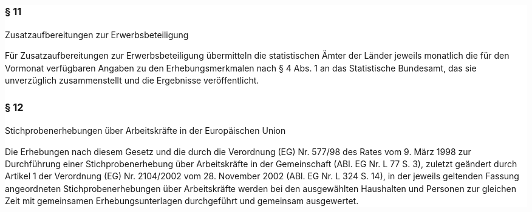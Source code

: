 </div>

<span id="BJNR135000004BJNE001200000.html"></span>

### § 11  
Zusatzaufbereitungen zur Erwerbsbeteiligung

<div>

<div class="jnhtml">

<div>

<div class="jurAbsatz">

Für Zusatzaufbereitungen zur Erwerbsbeteiligung übermitteln die
statistischen Ämter der Länder jeweils monatlich die für den Vormonat
verfügbaren Angaben zu den Erhebungsmerkmalen nach § 4 Abs. 1 an das
Statistische Bundesamt, das sie unverzüglich zusammenstellt und die
Ergebnisse veröffentlicht.

</div>

</div>

</div>

</div>

<span id="BJNR135000004BJNE001300000.html"></span>

### § 12  
Stichprobenerhebungen über Arbeitskräfte in der Europäischen Union

<div>

<div class="jnhtml">

<div>

<div class="jurAbsatz">

Die Erhebungen nach diesem Gesetz und die durch die Verordnung (EG) Nr.
577/98 des Rates vom 9. März 1998 zur Durchführung einer
Stichprobenerhebung über Arbeitskräfte in der Gemeinschaft (ABl. EG Nr.
L 77 S. 3), zuletzt geändert durch Artikel 1 der Verordnung (EG) Nr.
2104/2002 vom 28. November 2002 (ABl. EG Nr. L 324 S. 14), in der
jeweils geltenden Fassung angeordneten Stichprobenerhebungen über
Arbeitskräfte werden bei den ausgewählten Haushalten und Personen zur
gleichen Zeit mit gemeinsamen Erhebungsunterlagen durchgeführt und
gemeinsam ausgewertet.

</div>

</div>

</div>

</div>
